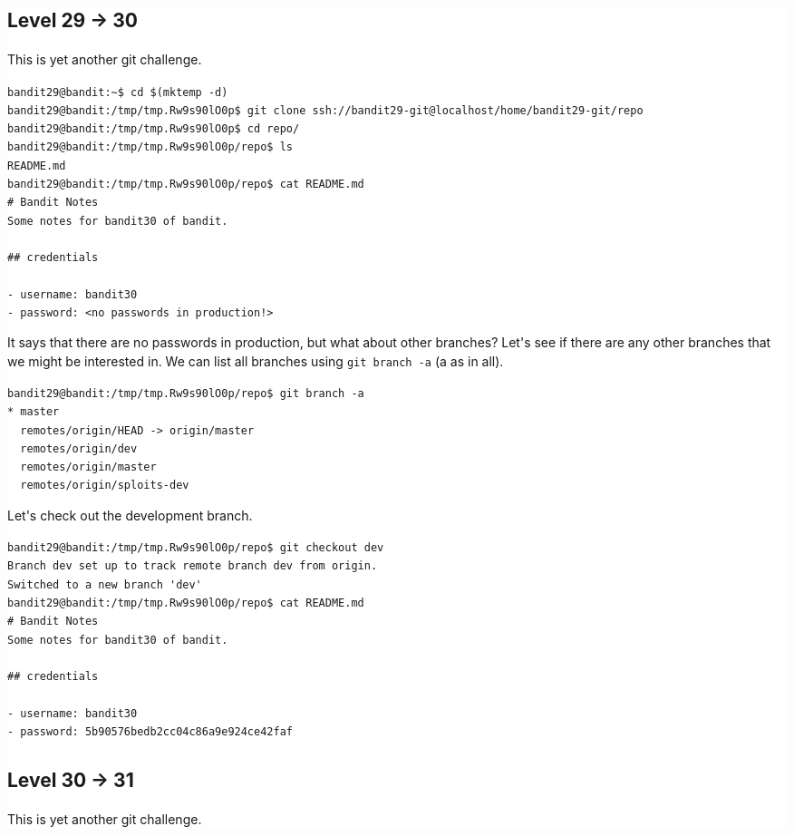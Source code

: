 ## Level 29 -> 30

This is yet another git challenge.

```
bandit29@bandit:~$ cd $(mktemp -d)
bandit29@bandit:/tmp/tmp.Rw9s90lO0p$ git clone ssh://bandit29-git@localhost/home/bandit29-git/repo
bandit29@bandit:/tmp/tmp.Rw9s90lO0p$ cd repo/
bandit29@bandit:/tmp/tmp.Rw9s90lO0p/repo$ ls
README.md
bandit29@bandit:/tmp/tmp.Rw9s90lO0p/repo$ cat README.md 
# Bandit Notes
Some notes for bandit30 of bandit.

## credentials

- username: bandit30
- password: <no passwords in production!>

```

It says that there are no passwords in production, but what about other branches? Let's see if there are any other branches that we might be interested in. We can list all branches using `git branch -a` (a as in all).

```
bandit29@bandit:/tmp/tmp.Rw9s90lO0p/repo$ git branch -a
* master
  remotes/origin/HEAD -> origin/master
  remotes/origin/dev
  remotes/origin/master
  remotes/origin/sploits-dev
```

Let's check out the development branch.

```
bandit29@bandit:/tmp/tmp.Rw9s90lO0p/repo$ git checkout dev
Branch dev set up to track remote branch dev from origin.
Switched to a new branch 'dev'
bandit29@bandit:/tmp/tmp.Rw9s90lO0p/repo$ cat README.md 
# Bandit Notes
Some notes for bandit30 of bandit.

## credentials

- username: bandit30
- password: 5b90576bedb2cc04c86a9e924ce42faf

```

## Level 30 -> 31

This is yet another git challenge.
